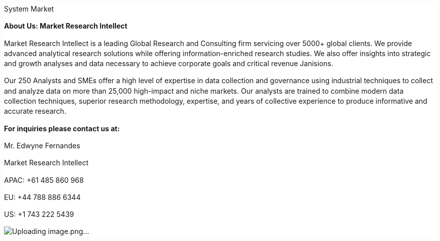 System Market</a></span></p><p><strong><span class="font-[700]">About Us: Market Research Intellect</span></strong></p><p><span class="">Market Research Intellect is a leading Global Research and Consulting firm servicing over 5000+ global clients. We provide advanced analytical research solutions while offering information-enriched research studies.&nbsp;</span>We also offer insights into strategic and growth analyses and data necessary to achieve corporate goals and critical revenue Janisions.</p><p><span class="">Our 250 Analysts and SMEs offer a high level of expertise in data collection and governance using industrial techniques to collect and analyze data on more than 25,000 high-impact and niche markets. Our analysts are trained to combine modern data collection techniques, superior research methodology, expertise, and years of collective experience to produce informative and accurate research.</span></p><p><strong>For inquiries please contact us at:</strong></p><p>Mr. Edwyne Fernandes</p><p>Market Research Intellect</p><p>APAC: +61 485 860 968</p><p>EU: +44 788 886 6344</p><p>US: +1 743 222 5439</p>
![Uploading image.png…]()
